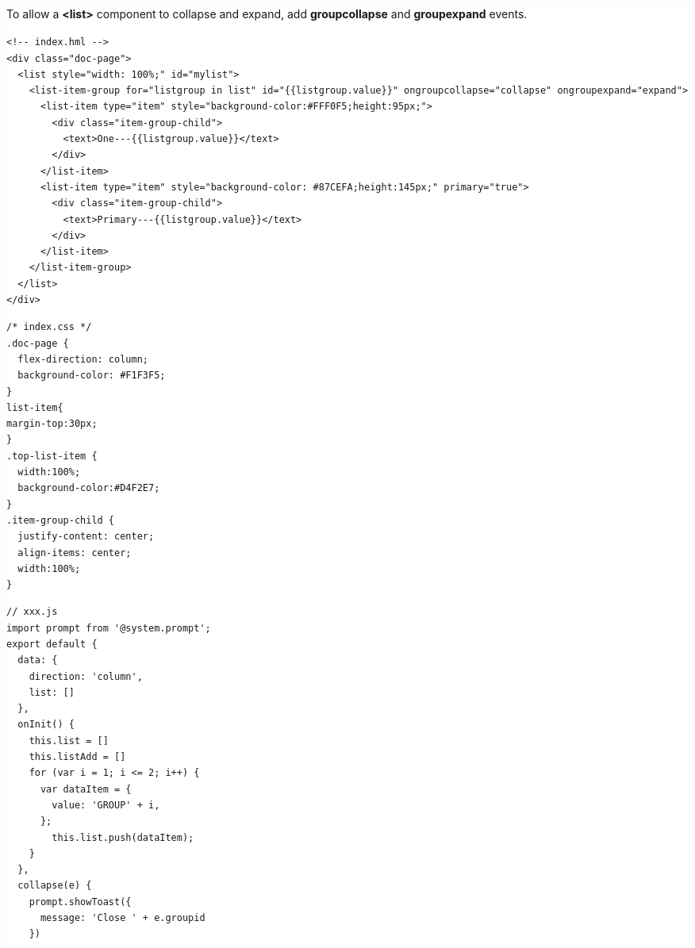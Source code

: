 To allow a  **<list\>**  component to collapse and expand, add  **groupcollapse**  and  **groupexpand**  events.

```
<!-- index.hml -->
<div class="doc-page">
  <list style="width: 100%;" id="mylist">
    <list-item-group for="listgroup in list" id="{{listgroup.value}}" ongroupcollapse="collapse" ongroupexpand="expand">
      <list-item type="item" style="background-color:#FFF0F5;height:95px;">
        <div class="item-group-child">
          <text>One---{{listgroup.value}}</text>
        </div>
      </list-item>
      <list-item type="item" style="background-color: #87CEFA;height:145px;" primary="true">
        <div class="item-group-child">
          <text>Primary---{{listgroup.value}}</text>
        </div>
      </list-item>
    </list-item-group>
  </list>
</div>
```

```
/* index.css */
.doc-page {
  flex-direction: column;
  background-color: #F1F3F5;
}
list-item{
margin-top:30px;
}
.top-list-item {
  width:100%;
  background-color:#D4F2E7;
}
.item-group-child {
  justify-content: center;
  align-items: center;
  width:100%;
}
```

```
// xxx.js
import prompt from '@system.prompt';
export default {
  data: {
    direction: 'column',
    list: []
  },
  onInit() {
    this.list = []
    this.listAdd = []
    for (var i = 1; i <= 2; i++) {
      var dataItem = {
        value: 'GROUP' + i,
      };
        this.list.push(dataItem);
    }
  },
  collapse(e) {
    prompt.showToast({
      message: 'Close ' + e.groupid
    })
```